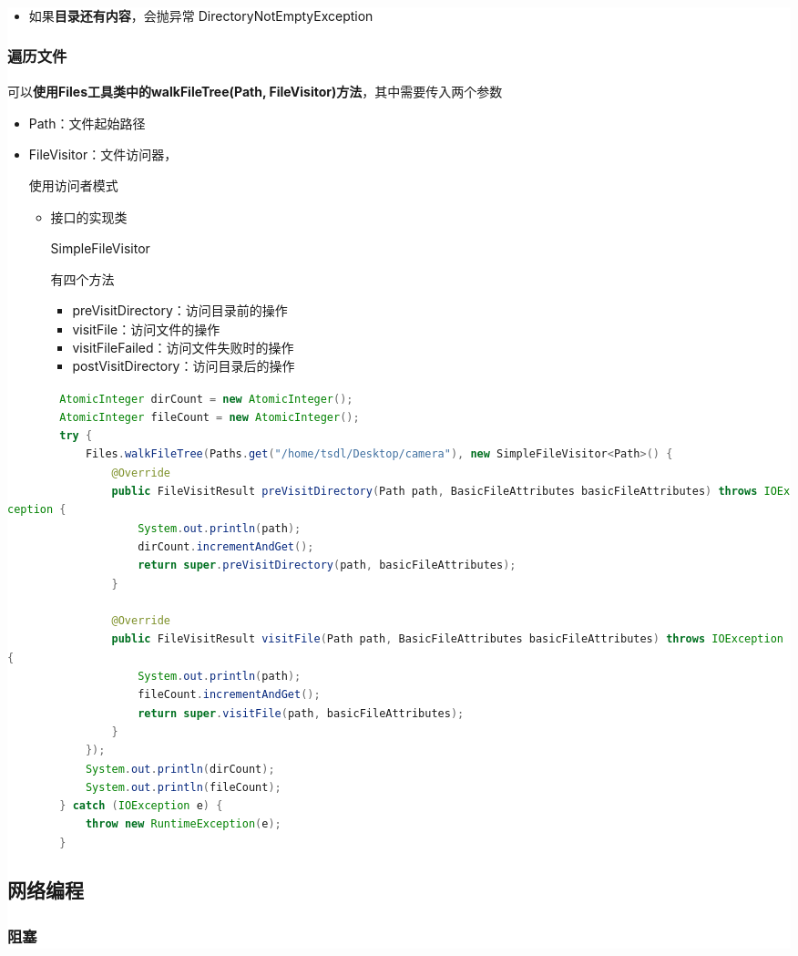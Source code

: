 - 如果**目录还有内容**，会抛异常 DirectoryNotEmptyException

### 遍历文件

可以**使用Files工具类中的walkFileTree(Path, FileVisitor)方法**，其中需要传入两个参数

- Path：文件起始路径

- FileVisitor：文件访问器，

  使用访问者模式

  - 接口的实现类

    SimpleFileVisitor

    有四个方法

    - preVisitDirectory：访问目录前的操作
    - visitFile：访问文件的操作
    - visitFileFailed：访问文件失败时的操作
    - postVisitDirectory：访问目录后的操作

```java
        AtomicInteger dirCount = new AtomicInteger();
        AtomicInteger fileCount = new AtomicInteger();
        try {
            Files.walkFileTree(Paths.get("/home/tsdl/Desktop/camera"), new SimpleFileVisitor<Path>() {
                @Override
                public FileVisitResult preVisitDirectory(Path path, BasicFileAttributes basicFileAttributes) throws IOException {
                    System.out.println(path);
                    dirCount.incrementAndGet();
                    return super.preVisitDirectory(path, basicFileAttributes);
                }

                @Override
                public FileVisitResult visitFile(Path path, BasicFileAttributes basicFileAttributes) throws IOException {
                    System.out.println(path);
                    fileCount.incrementAndGet();
                    return super.visitFile(path, basicFileAttributes);
                }
            });
            System.out.println(dirCount);
            System.out.println(fileCount);
        } catch (IOException e) {
            throw new RuntimeException(e);
        }
```

## 网络编程

### 阻塞
